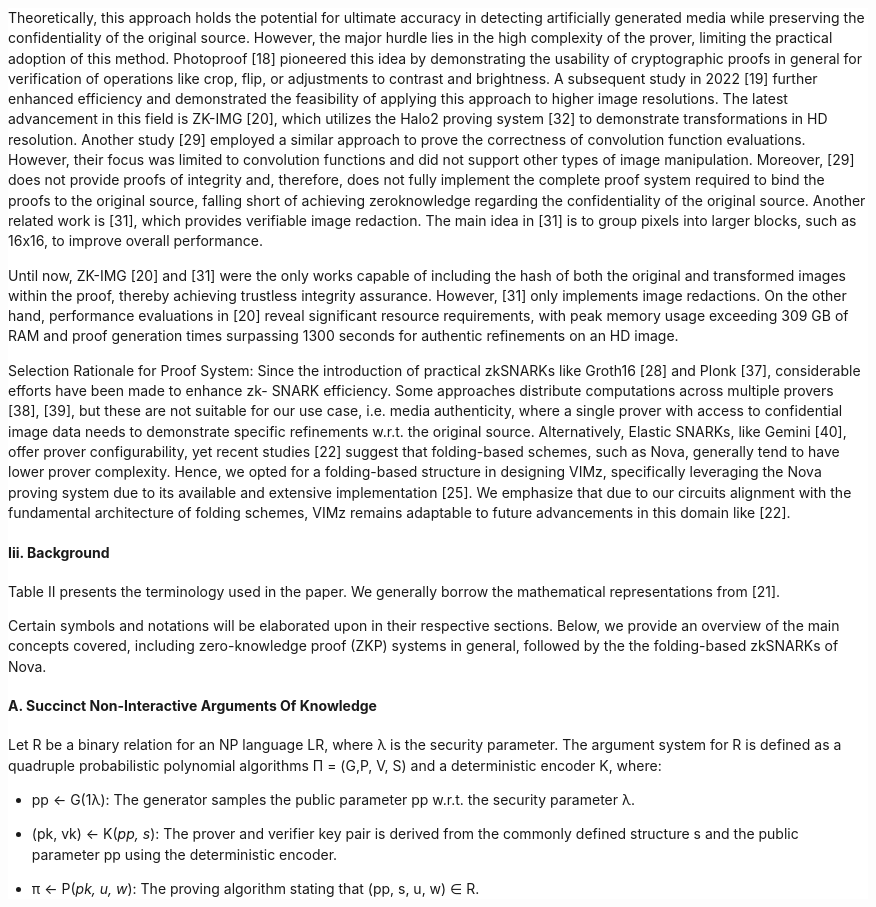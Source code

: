 Theoretically, this approach holds the potential for ultimate accuracy in detecting artificially generated media while preserving the confidentiality of the original source. However, the major hurdle lies in the high complexity of the prover, limiting the practical adoption of this method. Photoproof [18] pioneered this idea by demonstrating the usability of cryptographic proofs in general for verification of operations like crop, flip, or adjustments to contrast and brightness. A
subsequent study in 2022 [19] further enhanced efficiency and demonstrated the feasibility of applying this approach to higher image resolutions. The latest advancement in this field is ZK-IMG [20], which utilizes the Halo2 proving system [32] to demonstrate transformations in HD resolution. Another study [29] employed a similar approach to prove the correctness of convolution function evaluations. However, their focus was limited to convolution functions and did not support other types of image manipulation. Moreover, [29] does not provide proofs of integrity and, therefore, does not fully implement the complete proof system required to bind the proofs to the original source, falling short of achieving zeroknowledge regarding the confidentiality of the original source. Another related work is [31], which provides verifiable image redaction. The main idea in [31] is to group pixels into larger blocks, such as 16x16, to improve overall performance.

Until now, ZK-IMG [20] and [31] were the only works capable of including the hash of both the original and transformed images within the proof, thereby achieving trustless integrity assurance. However, [31] only implements image redactions. On the other hand, performance evaluations in [20] reveal significant resource requirements, with peak memory usage exceeding 309 GB of RAM and proof generation times surpassing 1300 seconds for authentic refinements on an HD image.

Selection Rationale for Proof System: Since the introduction of practical zkSNARKs like Groth16 [28] and Plonk [37], considerable efforts have been made to enhance zk- SNARK efficiency. Some approaches distribute computations across multiple provers [38], [39], but these are not suitable for our use case, i.e. media authenticity, where a single prover with access to confidential image data needs to demonstrate specific refinements w.r.t. the original source. Alternatively, Elastic SNARKs, like Gemini [40], offer prover configurability, yet recent studies [22] suggest that folding-based schemes, such as Nova, generally tend to have lower prover complexity. Hence, we opted for a folding-based structure in designing VIMz, specifically leveraging the Nova proving system due to its available and extensive implementation [25]. We emphasize that due to our circuits alignment with the fundamental architecture of folding schemes, VIMz remains adaptable to future advancements in this domain like [22].

#### Iii. Background

Table II presents the terminology used in the paper. We generally borrow the mathematical representations from [21].

Certain symbols and notations will be elaborated upon in their respective sections. Below, we provide an overview of the main concepts covered, including zero-knowledge proof (ZKP) systems in general, followed by the the folding-based zkSNARKs of Nova.

#### A. Succinct Non-Interactive Arguments Of Knowledge

Let R be a binary relation for an NP language LR, where λ is the security parameter. The argument system for R is defined as a quadruple probabilistic polynomial algorithms Π = (G,P, V, S) and a deterministic encoder K, where:
- pp ← G(1λ): The generator samples the public parameter pp w.r.t. the security parameter λ.

- (pk, vk) ← K(*pp, s*): The prover and verifier key pair is derived from the commonly defined structure s and the public parameter pp using the deterministic encoder.

- π ← P(*pk, u, w*): The proving algorithm stating that
(pp, s, u, w) ∈ R.
